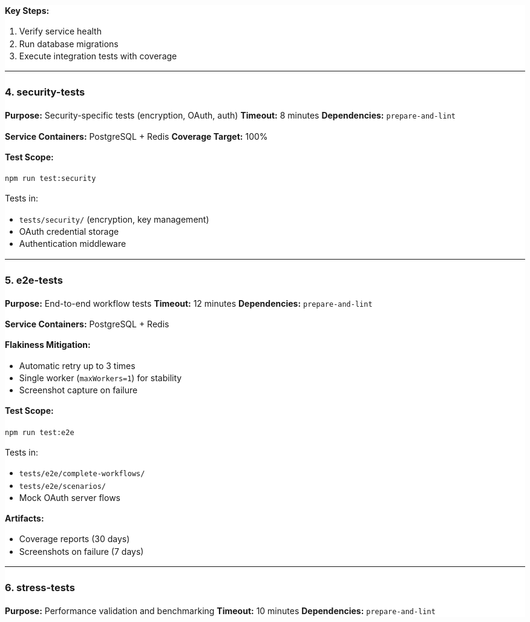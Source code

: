 **Key Steps:**
1. Verify service health
2. Run database migrations
3. Execute integration tests with coverage

---

### 4. security-tests
**Purpose:** Security-specific tests (encryption, OAuth, auth)
**Timeout:** 8 minutes
**Dependencies:** `prepare-and-lint`

**Service Containers:** PostgreSQL + Redis
**Coverage Target:** 100%

**Test Scope:**
```bash
npm run test:security
```
Tests in:
- `tests/security/` (encryption, key management)
- OAuth credential storage
- Authentication middleware

---

### 5. e2e-tests
**Purpose:** End-to-end workflow tests
**Timeout:** 12 minutes
**Dependencies:** `prepare-and-lint`

**Service Containers:** PostgreSQL + Redis

**Flakiness Mitigation:**
- Automatic retry up to 3 times
- Single worker (`maxWorkers=1`) for stability
- Screenshot capture on failure

**Test Scope:**
```bash
npm run test:e2e
```
Tests in:
- `tests/e2e/complete-workflows/`
- `tests/e2e/scenarios/`
- Mock OAuth server flows

**Artifacts:**
- Coverage reports (30 days)
- Screenshots on failure (7 days)

---

### 6. stress-tests
**Purpose:** Performance validation and benchmarking
**Timeout:** 10 minutes
**Dependencies:** `prepare-and-lint`
